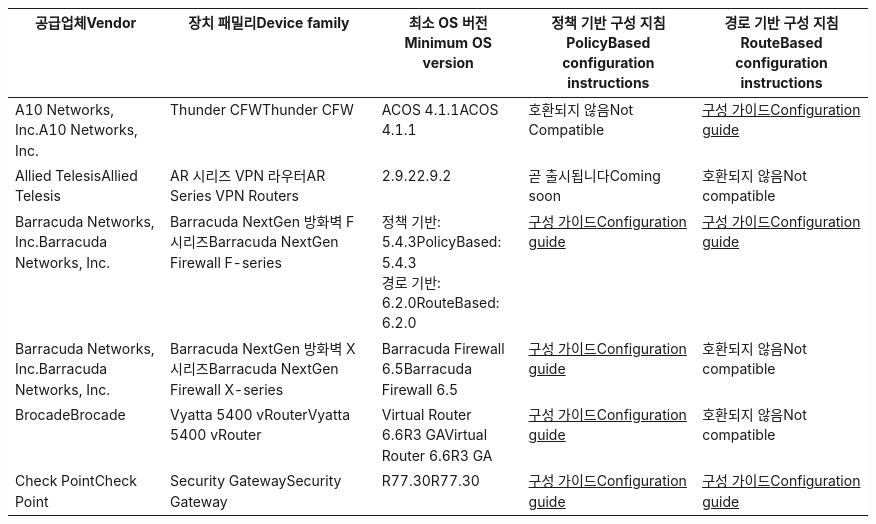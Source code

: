 |<span data-ttu-id="0e406-125">**공급업체**</span><span class="sxs-lookup"><span data-stu-id="0e406-125">**Vendor**</span></span>          |<span data-ttu-id="0e406-126">**장치 패밀리**</span><span class="sxs-lookup"><span data-stu-id="0e406-126">**Device family**</span></span>     |<span data-ttu-id="0e406-127">**최소 OS 버전**</span><span class="sxs-lookup"><span data-stu-id="0e406-127">**Minimum OS version**</span></span> |<span data-ttu-id="0e406-128">**정책 기반 구성 지침**</span><span class="sxs-lookup"><span data-stu-id="0e406-128">**PolicyBased configuration instructions**</span></span> |<span data-ttu-id="0e406-129">**경로 기반 구성 지침**</span><span class="sxs-lookup"><span data-stu-id="0e406-129">**RouteBased configuration instructions**</span></span> |
| ---                | ---                  | ---                   | ---            | ---           |
| <span data-ttu-id="0e406-130">A10 Networks, Inc.</span><span class="sxs-lookup"><span data-stu-id="0e406-130">A10 Networks, Inc.</span></span> |<span data-ttu-id="0e406-131">Thunder CFW</span><span class="sxs-lookup"><span data-stu-id="0e406-131">Thunder CFW</span></span>           |<span data-ttu-id="0e406-132">ACOS 4.1.1</span><span class="sxs-lookup"><span data-stu-id="0e406-132">ACOS 4.1.1</span></span>             |<span data-ttu-id="0e406-133">호환되지 않음</span><span class="sxs-lookup"><span data-stu-id="0e406-133">Not Compatible</span></span>  |[<span data-ttu-id="0e406-134">구성 가이드</span><span class="sxs-lookup"><span data-stu-id="0e406-134">Configuration guide</span></span>](https://www.a10networks.com/resources/deployment-guides/a10-thunder-cfw-ipsec-vpn-interoperability-azure-vpn-gateways)|
| <span data-ttu-id="0e406-135">Allied Telesis</span><span class="sxs-lookup"><span data-stu-id="0e406-135">Allied Telesis</span></span>     |<span data-ttu-id="0e406-136">AR 시리즈 VPN 라우터</span><span class="sxs-lookup"><span data-stu-id="0e406-136">AR Series VPN Routers</span></span> |<span data-ttu-id="0e406-137">2.9.2</span><span class="sxs-lookup"><span data-stu-id="0e406-137">2.9.2</span></span>                  |<span data-ttu-id="0e406-138">곧 출시됩니다</span><span class="sxs-lookup"><span data-stu-id="0e406-138">Coming soon</span></span>     |<span data-ttu-id="0e406-139">호환되지 않음</span><span class="sxs-lookup"><span data-stu-id="0e406-139">Not compatible</span></span>  |
| <span data-ttu-id="0e406-140">Barracuda Networks, Inc.</span><span class="sxs-lookup"><span data-stu-id="0e406-140">Barracuda Networks, Inc.</span></span> |<span data-ttu-id="0e406-141">Barracuda NextGen 방화벽 F 시리즈</span><span class="sxs-lookup"><span data-stu-id="0e406-141">Barracuda NextGen Firewall F-series</span></span> |<span data-ttu-id="0e406-142">정책 기반: 5.4.3</span><span class="sxs-lookup"><span data-stu-id="0e406-142">PolicyBased: 5.4.3</span></span><br><span data-ttu-id="0e406-143">경로 기반: 6.2.0</span><span class="sxs-lookup"><span data-stu-id="0e406-143">RouteBased: 6.2.0</span></span> |[<span data-ttu-id="0e406-144">구성 가이드</span><span class="sxs-lookup"><span data-stu-id="0e406-144">Configuration guide</span></span>](https://techlib.barracuda.com/NGF/AzurePolicyBasedVPNGW) |[<span data-ttu-id="0e406-145">구성 가이드</span><span class="sxs-lookup"><span data-stu-id="0e406-145">Configuration guide</span></span>](https://techlib.barracuda.com/NGF/AzureRouteBasedVPNGW) |
| <span data-ttu-id="0e406-146">Barracuda Networks, Inc.</span><span class="sxs-lookup"><span data-stu-id="0e406-146">Barracuda Networks, Inc.</span></span> |<span data-ttu-id="0e406-147">Barracuda NextGen 방화벽 X 시리즈</span><span class="sxs-lookup"><span data-stu-id="0e406-147">Barracuda NextGen Firewall X-series</span></span> |<span data-ttu-id="0e406-148">Barracuda Firewall 6.5</span><span class="sxs-lookup"><span data-stu-id="0e406-148">Barracuda Firewall 6.5</span></span> |[<span data-ttu-id="0e406-149">구성 가이드</span><span class="sxs-lookup"><span data-stu-id="0e406-149">Configuration guide</span></span>](https://techlib.barracuda.com/BFW/ConfigAzureVPNGateway) |<span data-ttu-id="0e406-150">호환되지 않음</span><span class="sxs-lookup"><span data-stu-id="0e406-150">Not compatible</span></span> |
| <span data-ttu-id="0e406-151">Brocade</span><span class="sxs-lookup"><span data-stu-id="0e406-151">Brocade</span></span>            |<span data-ttu-id="0e406-152">Vyatta 5400 vRouter</span><span class="sxs-lookup"><span data-stu-id="0e406-152">Vyatta 5400 vRouter</span></span>   |<span data-ttu-id="0e406-153">Virtual Router 6.6R3 GA</span><span class="sxs-lookup"><span data-stu-id="0e406-153">Virtual Router 6.6R3 GA</span></span>|[<span data-ttu-id="0e406-154">구성 가이드</span><span class="sxs-lookup"><span data-stu-id="0e406-154">Configuration guide</span></span>](http://www1.brocade.com/downloads/documents/html_product_manuals/vyatta/vyatta_5400_manual/wwhelp/wwhimpl/js/html/wwhelp.htm#href=VPN_Site-to-Site%20IPsec%20VPN/Preface.1.1.html) |<span data-ttu-id="0e406-155">호환되지 않음</span><span class="sxs-lookup"><span data-stu-id="0e406-155">Not compatible</span></span> |
| <span data-ttu-id="0e406-156">Check Point</span><span class="sxs-lookup"><span data-stu-id="0e406-156">Check Point</span></span> |<span data-ttu-id="0e406-157">Security Gateway</span><span class="sxs-lookup"><span data-stu-id="0e406-157">Security Gateway</span></span> |<span data-ttu-id="0e406-158">R77.30</span><span class="sxs-lookup"><span data-stu-id="0e406-158">R77.30</span></span> |[<span data-ttu-id="0e406-159">구성 가이드</span><span class="sxs-lookup"><span data-stu-id="0e406-159">Configuration guide</span></span>](https://supportcenter.checkpoint.com/supportcenter/portal?eventSubmit_doGoviewsolutiondetails=&solutionid=sk101275) |[<span data-ttu-id="0e406-160">구성 가이드</span><span class="sxs-lookup"><span data-stu-id="0e406-160">Configuration guide</span></span>](https://supportcenter.checkpoint.com/supportcenter/portal?eventSubmit_doGoviewsolutiondetails=&solutionid=sk101275) |